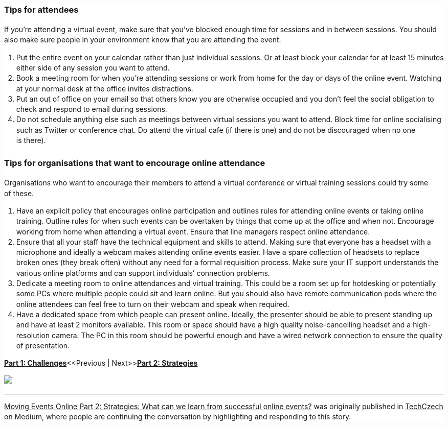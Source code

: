 ### Tips for attendees

If you’re attending a virtual event, make sure that you’ve blocked enough time for sessions and in between sessions. You should also make sure people in your environment know that you are attending the event.

1. Put the entire event on your calendar rather than just individual sessions. Or at least block your calendar for at least 15 minutes either side of any session you want to attend.
2. Book a meeting room for when you’re attending sessions or work from home for the day or days of the online event. Watching at your normal desk at the office invites distractions.
3. Put an out of office on your email so that others know you are otherwise occupied and you don’t feel the social obligation to check and respond to email during sessions.
4. Do not schedule anything else such as meetings between virtual sessions you want to attend. Block time for online socialising such as Twitter or conference chat. Do attend the virtual cafe (if there is one) and do not be discouraged when no one is there).

### Tips for organisations that want to encourage online attendance

Organisations who want to encourage their members to attend a virtual conference or virtual training sessions could try some of these.

1. Have an explicit policy that encourages online participation and outlines rules for attending online events or taking online training. Outline rules for when such events can be overtaken by things that come up at the office and when not. Encourage working from home when attending a virtual event. Ensure that line managers respect online attendance.
2. Ensure that all your staff have the technical equipment and skills to attend. Making sure that everyone has a headset with a microphone and ideally a webcam makes attending online events easier. Have a spare collection of headsets to replace broken ones (they break often) without any need for a formal requisition process. Make sure your IT support understands the various online platforms and can support individuals’ connection problems.
3. Dedicate a meeting room to online attendances and virtual training. This could be a room set up for hotdesking or potentially some PCs where multiple people could sit and learn online. But you should also have remote communication pods where the online attendees can feel free to turn on their webcam and speak when required.
4. Have a dedicated space from which people can present online. Ideally, the presenter should be able to present standing up and have at least 2 monitors available. This room or space should have a high quality noise-cancelling headset and a high-resolution camera. The PC in this room should be powerful enough and have a wired network connection to ensure the quality of presentation.

[**Part 1: Challenges**](https://medium.com/techczech/moving-events-online-part-1-challenges-why-are-not-more-events-taking-place-online-a1b94533649c?sk=cd797ca3ef7c092c2a2bbaafcff09e4c)<<Previous | Next>>[**Part 2: Strategies**](https://medium.com/techczech/moving-events-online-part-2-strategies-what-can-we-learn-from-successful-online-events-8ae2dbf40703?sk=632297047eef8329e3b5d74db3cc832d)

![](https://medium.com/_/stat?event=post.clientViewed&referrerSource=full_rss&postId=8ae2dbf40703)

---

[Moving Events Online Part 2: Strategies: What can we learn from successful online events?](https://medium.com/techczech/moving-events-online-part-2-strategies-what-can-we-learn-from-successful-online-events-8ae2dbf40703) was originally published in [TechCzech](https://medium.com/techczech) on Medium, where people are continuing the conversation by highlighting and responding to this story.